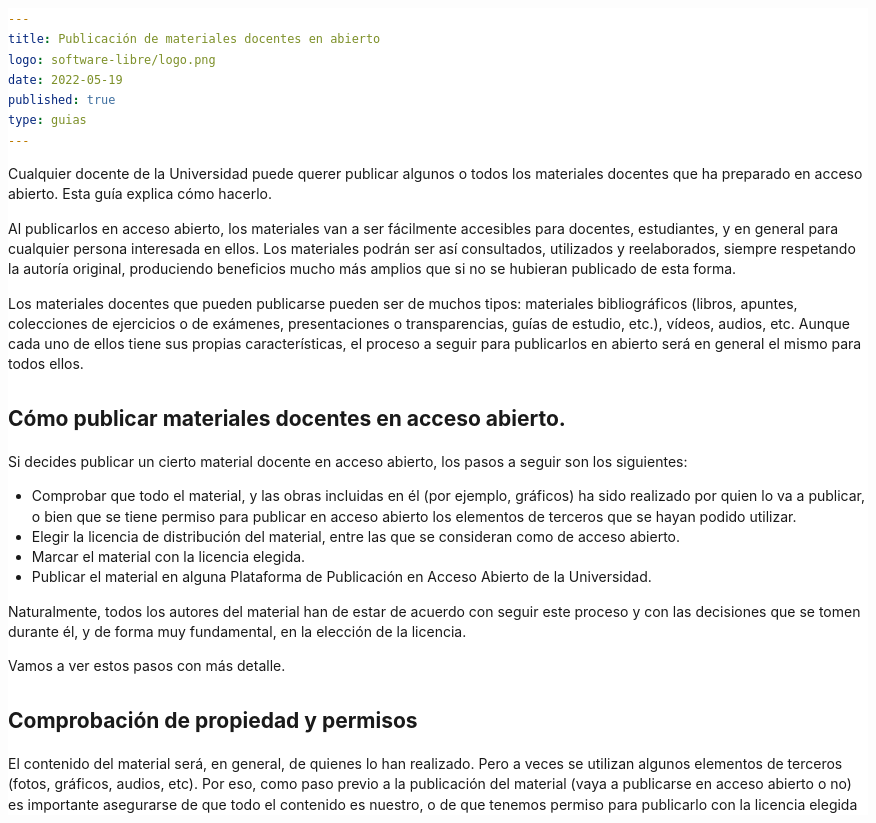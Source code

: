 ```yaml
---
title: Publicación de materiales docentes en abierto
logo: software-libre/logo.png
date: 2022-05-19
published: true
type: guias
---
```


Cualquier docente de la Universidad puede querer publicar algunos o
todos los materiales docentes que ha preparado en acceso abierto.
Esta guía explica cómo hacerlo.

Al publicarlos en acceso abierto, los materiales van a ser fácilmente
accesibles para docentes, estudiantes, y en general para cualquier
persona interesada en ellos. Los materiales podrán ser así consultados,
utilizados y reelaborados, siempre respetando la autoría original,
produciendo beneficios mucho más amplios que si no se hubieran publicado
de esta forma.

Los materiales docentes que pueden publicarse pueden ser de muchos tipos:
materiales bibliográficos (libros, apuntes, colecciones de ejercicios
o de exámenes, presentaciones o transparencias, guías de estudio, etc.),
vídeos, audios, etc. Aunque cada uno de ellos tiene sus propias características,
el proceso a seguir para publicarlos en abierto será en general
el mismo para todos ellos.

## Cómo publicar materiales docentes en acceso abierto.

Si decides publicar un cierto material docente en acceso abierto,
los pasos a seguir son los siguientes:

* Comprobar que todo el material, y las obras incluidas en él
(por ejemplo, gráficos) ha sido realizado por quien lo va a publicar,
o bien que se tiene permiso para publicar en
acceso abierto los elementos de terceros que se hayan
podido utilizar.
* Elegir la licencia de distribución del material, entre
las que se consideran como de acceso abierto.
* Marcar el material con la licencia elegida.
* Publicar el material en alguna Plataforma de Publicación en Acceso Abierto de la Universidad.

Naturalmente, todos los autores del material han de estar de acuerdo
con seguir este proceso y con las decisiones que se tomen
durante él, y de forma muy fundamental, en la elección de la licencia.

Vamos a ver estos pasos con más detalle.

## Comprobación de propiedad y permisos

El contenido del material será, en general, de
quienes lo han realizado. Pero a veces se utilizan algunos
elementos de terceros (fotos, gráficos, audios, etc).
Por eso, como paso previo a la publicación del material
(vaya a publicarse en acceso
abierto o no) es importante asegurarse de que todo el
contenido es nuestro, o de que tenemos permiso para
publicarlo con la licencia elegida
